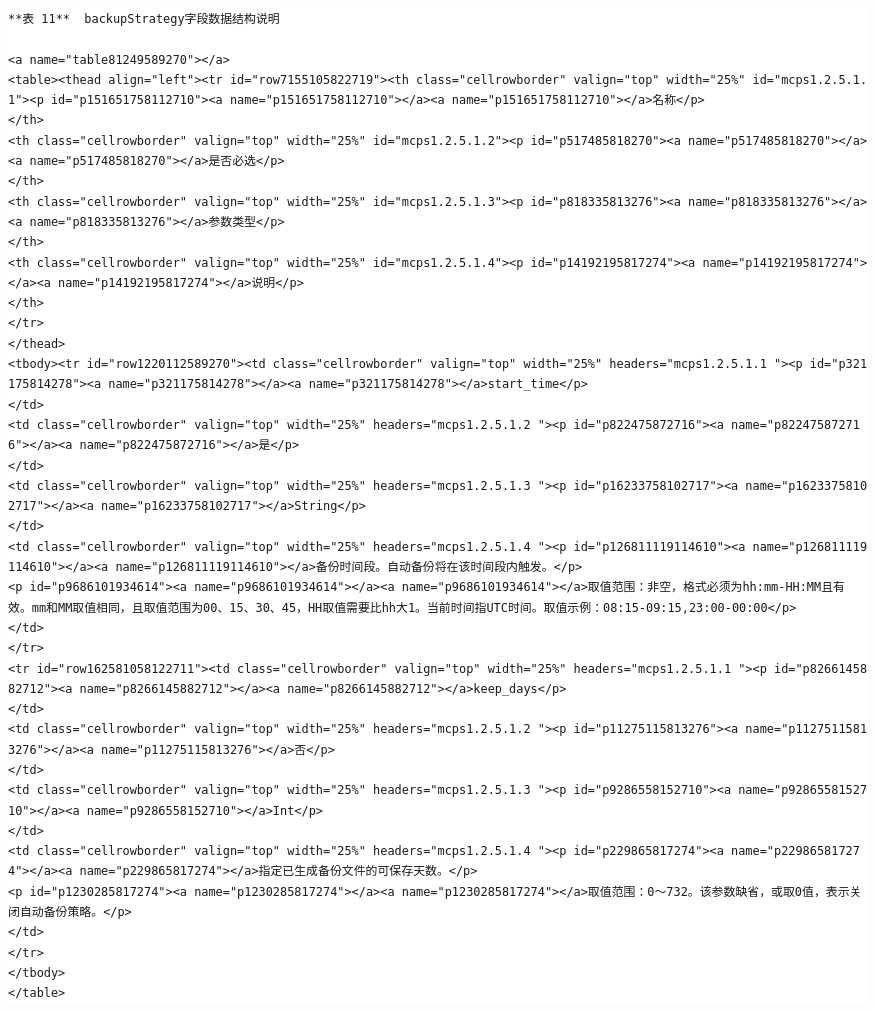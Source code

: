     **表 11**  backupStrategy字段数据结构说明

    <a name="table81249589270"></a>
    <table><thead align="left"><tr id="row7155105822719"><th class="cellrowborder" valign="top" width="25%" id="mcps1.2.5.1.1"><p id="p151651758112710"><a name="p151651758112710"></a><a name="p151651758112710"></a>名称</p>
    </th>
    <th class="cellrowborder" valign="top" width="25%" id="mcps1.2.5.1.2"><p id="p517485818270"><a name="p517485818270"></a><a name="p517485818270"></a>是否必选</p>
    </th>
    <th class="cellrowborder" valign="top" width="25%" id="mcps1.2.5.1.3"><p id="p818335813276"><a name="p818335813276"></a><a name="p818335813276"></a>参数类型</p>
    </th>
    <th class="cellrowborder" valign="top" width="25%" id="mcps1.2.5.1.4"><p id="p14192195817274"><a name="p14192195817274"></a><a name="p14192195817274"></a>说明</p>
    </th>
    </tr>
    </thead>
    <tbody><tr id="row1220112589270"><td class="cellrowborder" valign="top" width="25%" headers="mcps1.2.5.1.1 "><p id="p321175814278"><a name="p321175814278"></a><a name="p321175814278"></a>start_time</p>
    </td>
    <td class="cellrowborder" valign="top" width="25%" headers="mcps1.2.5.1.2 "><p id="p822475872716"><a name="p822475872716"></a><a name="p822475872716"></a>是</p>
    </td>
    <td class="cellrowborder" valign="top" width="25%" headers="mcps1.2.5.1.3 "><p id="p16233758102717"><a name="p16233758102717"></a><a name="p16233758102717"></a>String</p>
    </td>
    <td class="cellrowborder" valign="top" width="25%" headers="mcps1.2.5.1.4 "><p id="p126811119114610"><a name="p126811119114610"></a><a name="p126811119114610"></a>备份时间段。自动备份将在该时间段内触发。</p>
    <p id="p9686101934614"><a name="p9686101934614"></a><a name="p9686101934614"></a>取值范围：非空，格式必须为hh:mm-HH:MM且有效。mm和MM取值相同，且取值范围为00、15、30、45，HH取值需要比hh大1。当前时间指UTC时间。取值示例：08:15-09:15,23:00-00:00</p>
    </td>
    </tr>
    <tr id="row162581058122711"><td class="cellrowborder" valign="top" width="25%" headers="mcps1.2.5.1.1 "><p id="p8266145882712"><a name="p8266145882712"></a><a name="p8266145882712"></a>keep_days</p>
    </td>
    <td class="cellrowborder" valign="top" width="25%" headers="mcps1.2.5.1.2 "><p id="p11275115813276"><a name="p11275115813276"></a><a name="p11275115813276"></a>否</p>
    </td>
    <td class="cellrowborder" valign="top" width="25%" headers="mcps1.2.5.1.3 "><p id="p9286558152710"><a name="p9286558152710"></a><a name="p9286558152710"></a>Int</p>
    </td>
    <td class="cellrowborder" valign="top" width="25%" headers="mcps1.2.5.1.4 "><p id="p229865817274"><a name="p229865817274"></a><a name="p229865817274"></a>指定已生成备份文件的可保存天数。</p>
    <p id="p1230285817274"><a name="p1230285817274"></a><a name="p1230285817274"></a>取值范围：0～732。该参数缺省，或取0值，表示关闭自动备份策略。</p>
    </td>
    </tr>
    </tbody>
    </table>
